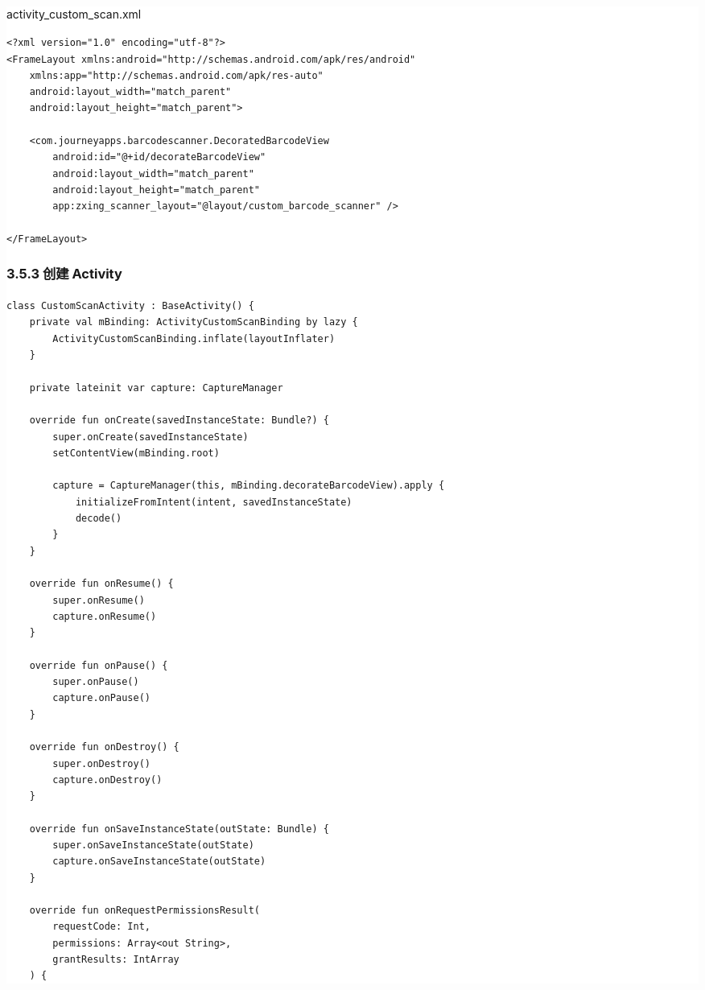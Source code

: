 

activity_custom_scan.xml

```
<?xml version="1.0" encoding="utf-8"?>
<FrameLayout xmlns:android="http://schemas.android.com/apk/res/android"
    xmlns:app="http://schemas.android.com/apk/res-auto"
    android:layout_width="match_parent"
    android:layout_height="match_parent">

    <com.journeyapps.barcodescanner.DecoratedBarcodeView
        android:id="@+id/decorateBarcodeView"
        android:layout_width="match_parent"
        android:layout_height="match_parent"
        app:zxing_scanner_layout="@layout/custom_barcode_scanner" />

</FrameLayout>
```



### 3.5.3 创建 Activity

```
class CustomScanActivity : BaseActivity() {
    private val mBinding: ActivityCustomScanBinding by lazy {
        ActivityCustomScanBinding.inflate(layoutInflater)
    }

    private lateinit var capture: CaptureManager

    override fun onCreate(savedInstanceState: Bundle?) {
        super.onCreate(savedInstanceState)
        setContentView(mBinding.root)

        capture = CaptureManager(this, mBinding.decorateBarcodeView).apply {
            initializeFromIntent(intent, savedInstanceState)
            decode()
        }
    }

    override fun onResume() {
        super.onResume()
        capture.onResume()
    }

    override fun onPause() {
        super.onPause()
        capture.onPause()
    }

    override fun onDestroy() {
        super.onDestroy()
        capture.onDestroy()
    }

    override fun onSaveInstanceState(outState: Bundle) {
        super.onSaveInstanceState(outState)
        capture.onSaveInstanceState(outState)
    }

    override fun onRequestPermissionsResult(
        requestCode: Int,
        permissions: Array<out String>,
        grantResults: IntArray
    ) {
```
